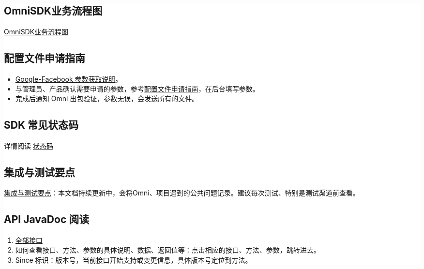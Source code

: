 ## OmniSDK业务流程图
[OmniSDK业务流程图](OmniSDK业务流程.md)

## 配置文件申请指南
- [Google-Facebook 参数获取说明](google_help.md)。
- 与管理员、产品确认需要申请的参数，参考[配置文件申请指南](https://d7n9vj8ces.feishu.cn/docs/doccn5apz08CeDpLCDTtshsSKmd)，在后台填写参数。
- 完成后通知 Omni 出包验证，参数无误，会发送所有的文件。

## SDK 常见状态码
详情阅读 [状态码](OmniStatusCodes.md)

## 集成与测试要点
[集成与测试要点][集成与测试要点]：本文档持续更新中，会将Omni、项目遇到的公共问题记录。建议每次测试、特别是测试渠道前查看。

## API JavaDoc 阅读
1. [全部接口][OmniSDK_API]
2. 如何查看接口、方法、参数的具体说明、数据、返回值等：点击相应的接口、方法、参数，跳转进去。
3. Since 标识：版本号，当前接口开始支持或变更信息，具体版本号定位到方法。

[OmniSDK_API]:./api/html/-omni-s-d-k/com.kingsoft.shiyou.omnisdk.api/-omni-s-d-k/index.html
[IAccount]:./api/html/-omni-s-d-k/com.kingsoft.shiyou.omnisdk.api.interfaces/-i-account/index.html
[IPay]:./api/html/-omni-s-d-k/com.kingsoft.shiyou.omnisdk.api.interfaces/-i-pay/index.html
[ISocial]:./api/html/-omni-s-d-k/com.kingsoft.shiyou.omnisdk.api.interfaces/-i-social/index.html
[IAction]:./api/html/-omni-s-d-k/com.kingsoft.shiyou.omnisdk.api.interfaces/-i-action/index.html
[IDataMonitor]:./api/html/-omni-s-d-k/com.kingsoft.shiyou.omnisdk.api.interfaces/-i-data-monitor/index.html
[IMethod]:./api/html/-omni-s-d-k/com.kingsoft.shiyou.omnisdk.api.interfaces/-i-method/index.html
[RoleInfo]:./api/html/-omni-s-d-k/com.kingsoft.shiyou.omnisdk.api.entity/-role-info/index.html

[emoji]:https://www.webfx.com/tools/emoji-cheat-sheet/
[集成与测试要点]:https://d7n9vj8ces.feishu.cn/mindnotes/bmncnEiMKr172vpNu83YrC108ne#mindmap